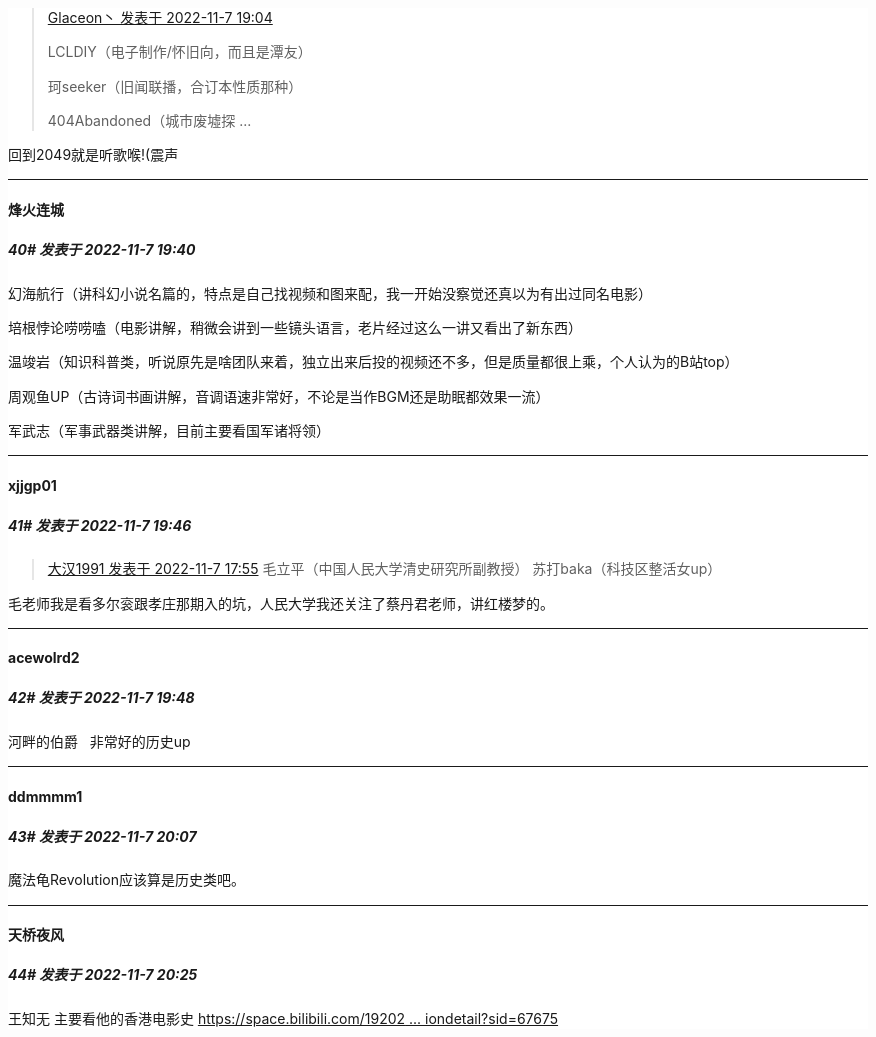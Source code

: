 <blockquote><a href="httphttps://bbs.saraba1st.com/2b/forum.php?mod=redirect&amp;goto=findpost&amp;pid=58323510&amp;ptid=2103720" target="_blank">Glaceon丶 发表于 2022-11-7 19:04</a>

LCLDIY（电子制作/怀旧向，而且是潭友）

珂seeker（旧闻联播，合订本性质那种）

404Abandoned（城市废墟探 ...</blockquote>
回到2049就是听歌喉!(震声

*****

####  烽火连城  
##### 40#       发表于 2022-11-7 19:40

幻海航行（讲科幻小说名篇的，特点是自己找视频和图来配，我一开始没察觉还真以为有出过同名电影）

培根悖论唠唠嗑（电影讲解，稍微会讲到一些镜头语言，老片经过这么一讲又看出了新东西）

温竣岩（知识科普类，听说原先是啥团队来着，独立出来后投的视频还不多，但是质量都很上乘，个人认为的B站top）

周观鱼UP（古诗词书画讲解，音调语速非常好，不论是当作BGM还是助眠都效果一流）

军武志（军事武器类讲解，目前主要看国军诸将领）

*****

####  xjjgp01  
##### 41#       发表于 2022-11-7 19:46

<blockquote><a href="httphttps://bbs.saraba1st.com/2b/forum.php?mod=redirect&amp;goto=findpost&amp;pid=58322528&amp;ptid=2103720" target="_blank">大汉1991 发表于 2022-11-7 17:55</a>
毛立平（中国人民大学清史研究所副教授）
苏打baka（科技区整活女up）</blockquote>
毛老师我是看多尔衮跟孝庄那期入的坑，人民大学我还关注了蔡丹君老师，讲红楼梦的。

*****

####  acewolrd2  
##### 42#       发表于 2022-11-7 19:48

河畔的伯爵   非常好的历史up

*****

####  ddmmmm1  
##### 43#       发表于 2022-11-7 20:07

魔法龟Revolution应该算是历史类吧。

*****

####  天桥夜风  
##### 44#       发表于 2022-11-7 20:25

王知无 主要看他的香港电影史 [https://space.bilibili.com/19202 ... iondetail?sid=67675](https://space.bilibili.com/1920253/channel/collectiondetail?sid=67675)

